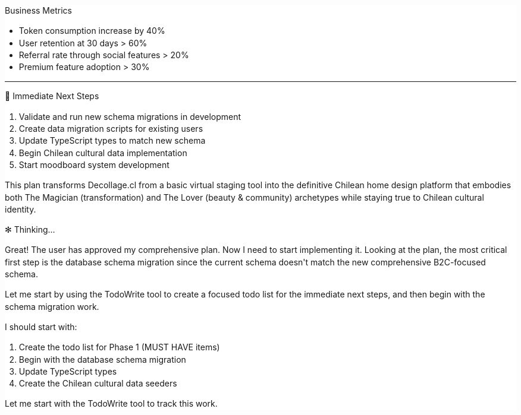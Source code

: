 Business Metrics

- Token consumption increase by 40%
- User retention at 30 days > 60%
- Referral rate through social features > 20%
- Premium feature adoption > 30%

---
🚀 Immediate Next Steps

1. Validate and run new schema migrations in development
2. Create data migration scripts for existing users
3. Update TypeScript types to match new schema
4. Begin Chilean cultural data implementation
5. Start moodboard system development

This plan transforms Decollage.cl from a basic virtual staging tool into the definitive Chilean home 
design platform that embodies both The Magician (transformation) and The Lover (beauty & community) 
archetypes while staying true to Chilean cultural identity.

✻ Thinking…

Great! The user has approved my comprehensive plan. Now I need to start implementing it. Looking at the plan,
the most critical first step is the database schema migration since the current schema doesn't match the new
comprehensive B2C-focused schema.

Let me start by using the TodoWrite tool to create a focused todo list for the immediate next steps, and then
begin with the schema migration work.

I should start with:
1. Create the todo list for Phase 1 (MUST HAVE items)
2. Begin with the database schema migration
3. Update TypeScript types
4. Create the Chilean cultural data seeders

Let me start with the TodoWrite tool to track this work.